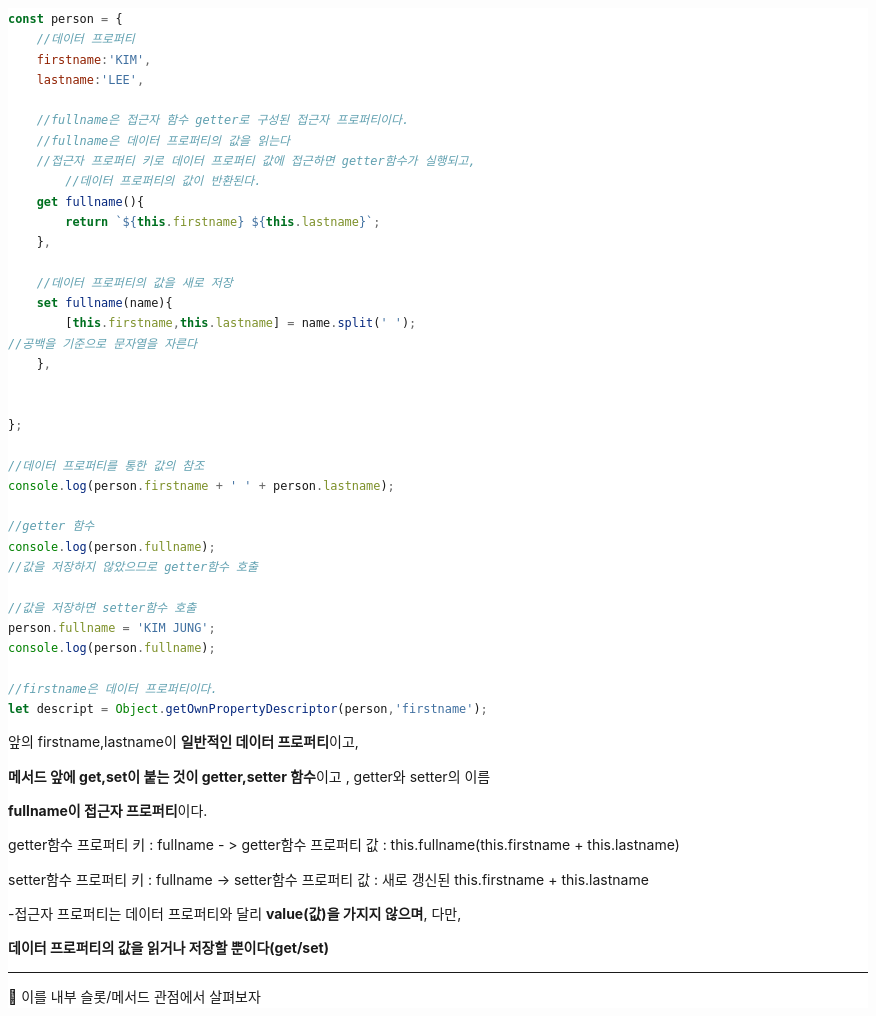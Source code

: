 ```jsx
const person = {
    //데이터 프로퍼티
    firstname:'KIM',
    lastname:'LEE',

    //fullname은 접근자 함수 getter로 구성된 접근자 프로퍼티이다.
    //fullname은 데이터 프로퍼티의 값을 읽는다
    //접근자 프로퍼티 키로 데이터 프로퍼티 값에 접근하면 getter함수가 실행되고, 
		//데이터 프로퍼티의 값이 반환된다.
    get fullname(){
        return `${this.firstname} ${this.lastname}`; 
    },

    //데이터 프로퍼티의 값을 새로 저장
    set fullname(name){
        [this.firstname,this.lastname] = name.split(' '); 
//공백을 기준으로 문자열을 자른다
    },

    
};

//데이터 프로퍼티를 통한 값의 참조
console.log(person.firstname + ' ' + person.lastname);

//getter 함수
console.log(person.fullname);
//값을 저장하지 않았으므로 getter함수 호출

//값을 저장하면 setter함수 호출
person.fullname = 'KIM JUNG';
console.log(person.fullname);

//firstname은 데이터 프로퍼티이다.
let descript = Object.getOwnPropertyDescriptor(person,'firstname');
```

앞의 firstname,lastname이 **일반적인 데이터 프로퍼티**이고, 

**메서드 앞에 get,set이 붙는 것이 getter,setter 함수**이고 , getter와 setter의 이름 

**fullname이 접근자 프로퍼티**이다.

getter함수 프로퍼티 키 : fullname - > getter함수 프로퍼티 값 : this.fullname(this.firstname + this.lastname)

setter함수 프로퍼티 키 : fullname → setter함수 프로퍼티 값 : 새로 갱신된 this.firstname + this.lastname

-접근자 프로퍼티는 데이터 프로퍼티와 달리 **value(값)을 가지지 않으며**, 다만,

**데이터 프로퍼티의 값을 읽거나 저장할 뿐이다(get/set)**

---

🔎 이를 내부 슬롯/메서드 관점에서 살펴보자
